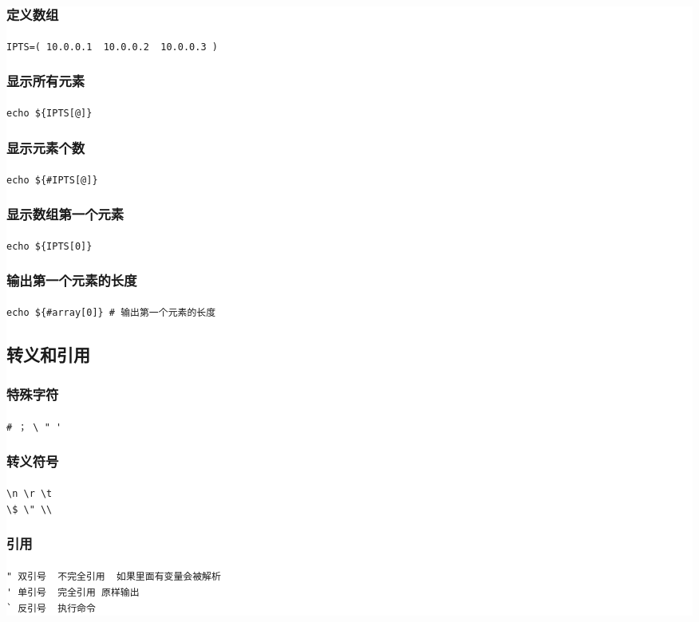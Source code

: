 ### 定义数组

```shell
IPTS=( 10.0.0.1  10.0.0.2  10.0.0.3 )
```

### 显示所有元素

```shell
echo ${IPTS[@]}
```

### 显示元素个数

```shell
echo ${#IPTS[@]}
```

### 显示数组第一个元素

```shell
echo ${IPTS[0]}
```

### 输出第一个元素的长度

```shell
echo ${#array[0]} # 输出第一个元素的长度
```



## 转义和引用

### 特殊字符

```
# ； \ " '
```

### 转义符号

```
\n \r \t
\$ \" \\ 
```

### 引用 

```
" 双引号  不完全引用  如果里面有变量会被解析
' 单引号  完全引用 原样输出
` 反引号  执行命令
```


